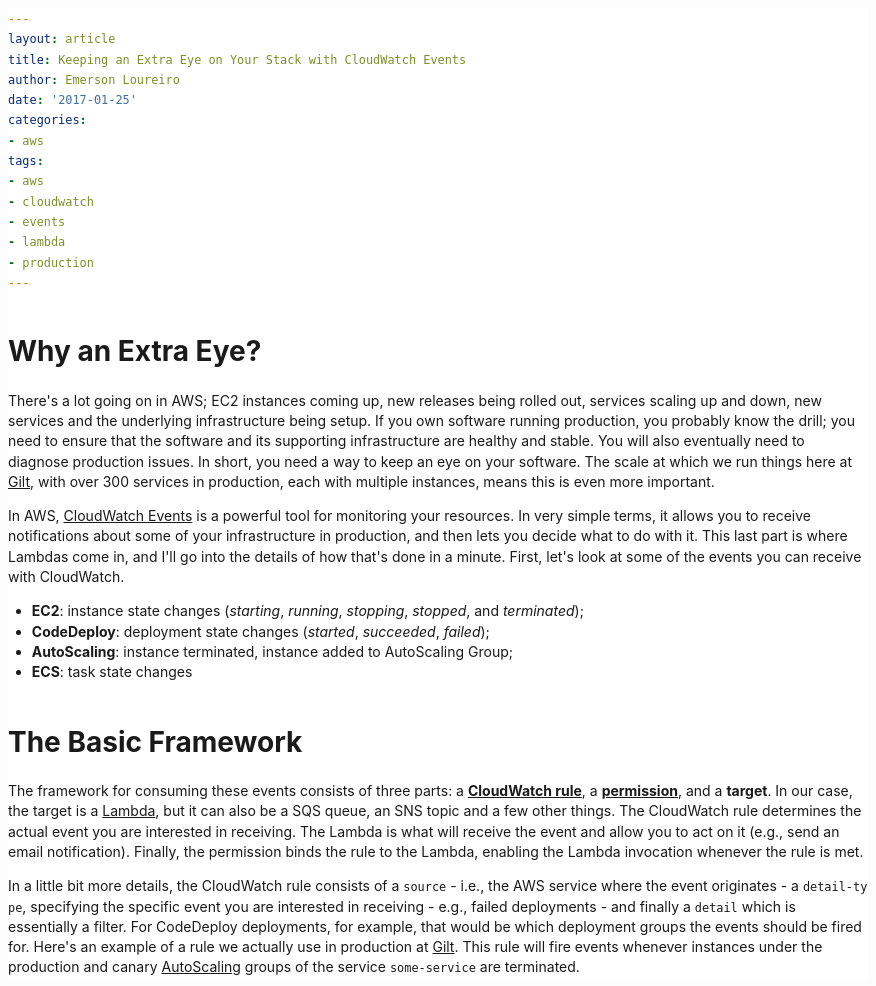 ```yaml
---
layout: article
title: Keeping an Extra Eye on Your Stack with CloudWatch Events
author: Emerson Loureiro
date: '2017-01-25'
categories: 
- aws
tags:
- aws
- cloudwatch
- events
- lambda
- production
---
```


# Why an Extra Eye?

There's a lot going on in AWS; EC2 instances coming up, new releases being rolled out, services scaling up and down, new services and the underlying infrastructure being setup. If you own software running production, you probably know the drill; you need to ensure that the software and its supporting infrastructure are healthy and stable. You will also eventually need to diagnose production issues. In short, you need a way to keep an eye on your software. The scale at which we run things here at [Gilt](http://www.gilt.com), with over 300 services in production, each with multiple instances, means this is even more important.

In AWS, [CloudWatch Events](http://docs.aws.amazon.com/AmazonCloudWatch/latest/events/WhatIsCloudWatchEvents.html) is a powerful tool for monitoring your resources. In very simple terms, it allows you to receive notifications about some of your infrastructure in production, and then lets you decide what to do with it. This last part is where Lambdas come in, and I'll go into the details of how that's done in a minute. First, let's look at some of the events you can receive with CloudWatch.

* **EC2**: instance state changes (*starting*, *running*, *stopping*, *stopped*, and *terminated*);
* **CodeDeploy**: deployment state changes (*started*, *succeeded*, *failed*);
* **AutoScaling**: instance terminated, instance added to AutoScaling Group;
* **ECS**: task state changes

# The Basic Framework

The framework for consuming these events consists of three parts: a [**CloudWatch rule**](http://docs.aws.amazon.com/AWSCloudFormation/latest/UserGuide/aws-resource-events-rule.html), a [**permission**](http://docs.aws.amazon.com/lambda/latest/dg/intro-permission-model.html), and a **target**. In our case, the target is a [Lambda](https://aws.amazon.com/lambda/), but it can also be a SQS queue, an SNS topic and a few other things. The CloudWatch rule determines the actual event you are interested in receiving. The Lambda is what will receive the event and allow you to act on it (e.g., send an email notification). Finally, the permission binds the rule to the Lambda, enabling the Lambda invocation whenever the rule is met.

In a little bit more details, the CloudWatch rule consists of a `source` - i.e., the AWS service where the event originates - a `detail-type`, specifying the specific event you are interested in receiving - e.g., failed deployments - and finally a `detail` which is essentially a filter. For CodeDeploy deployments, for example, that would be which deployment groups the events should be fired for. Here's an example of a rule we actually use in production at [Gilt](http://www.gilt.com). This rule will fire events whenever instances under the production and canary [AutoScaling](https://aws.amazon.com/autoscaling/) groups of the service `some-service` are terminated.
